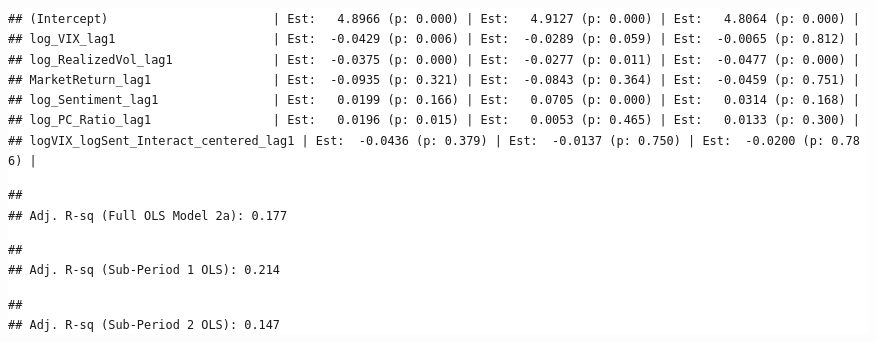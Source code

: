 ```
## (Intercept)                       | Est:   4.8966 (p: 0.000) | Est:   4.9127 (p: 0.000) | Est:   4.8064 (p: 0.000) |
## log_VIX_lag1                      | Est:  -0.0429 (p: 0.006) | Est:  -0.0289 (p: 0.059) | Est:  -0.0065 (p: 0.812) |
## log_RealizedVol_lag1              | Est:  -0.0375 (p: 0.000) | Est:  -0.0277 (p: 0.011) | Est:  -0.0477 (p: 0.000) |
## MarketReturn_lag1                 | Est:  -0.0935 (p: 0.321) | Est:  -0.0843 (p: 0.364) | Est:  -0.0459 (p: 0.751) |
## log_Sentiment_lag1                | Est:   0.0199 (p: 0.166) | Est:   0.0705 (p: 0.000) | Est:   0.0314 (p: 0.168) |
## log_PC_Ratio_lag1                 | Est:   0.0196 (p: 0.015) | Est:   0.0053 (p: 0.465) | Est:   0.0133 (p: 0.300) |
## logVIX_logSent_Interact_centered_lag1 | Est:  -0.0436 (p: 0.379) | Est:  -0.0137 (p: 0.750) | Est:  -0.0200 (p: 0.786) |
```

```
## 
## Adj. R-sq (Full OLS Model 2a): 0.177
```

```
## 
## Adj. R-sq (Sub-Period 1 OLS): 0.214
```

```
## 
## Adj. R-sq (Sub-Period 2 OLS): 0.147
```

